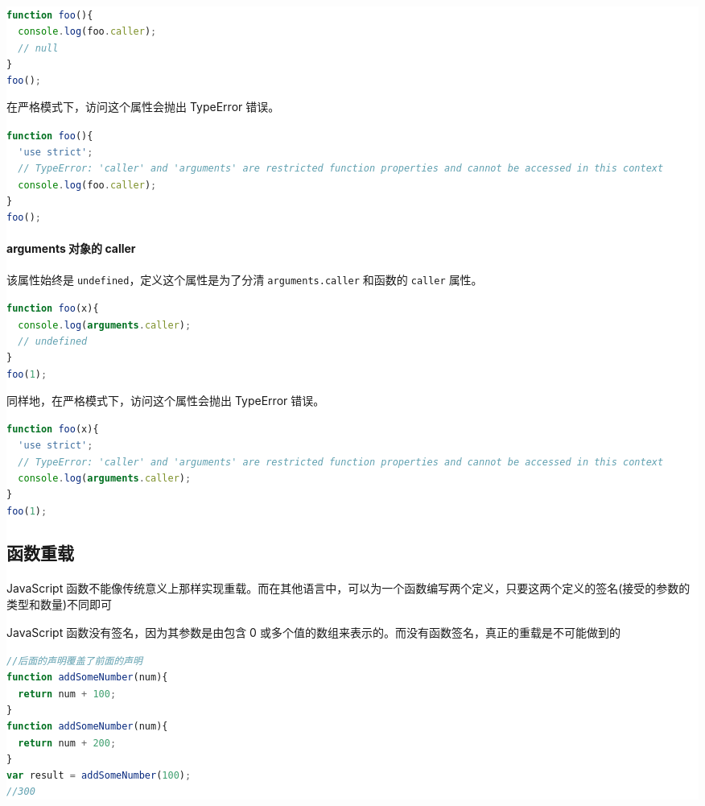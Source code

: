 ```js
function foo(){
  console.log(foo.caller);
  // null
}
foo();
```

在严格模式下，访问这个属性会抛出 TypeError 错误。

```js
function foo(){
  'use strict';
  // TypeError: 'caller' and 'arguments' are restricted function properties and cannot be accessed in this context
  console.log(foo.caller);
}
foo();
```

#### arguments 对象的 caller

该属性始终是 `undefined`，定义这个属性是为了分清 `arguments.caller` 和函数的 `caller` 属性。

```js
function foo(x){
  console.log(arguments.caller);
  // undefined
}
foo(1);
```

同样地，在严格模式下，访问这个属性会抛出 TypeError 错误。

```js
function foo(x){
  'use strict';
  // TypeError: 'caller' and 'arguments' are restricted function properties and cannot be accessed in this context
  console.log(arguments.caller);
}
foo(1);
```

## 函数重载

JavaScript 函数不能像传统意义上那样实现重载。而在其他语言中，可以为一个函数编写两个定义，只要这两个定义的签名(接受的参数的类型和数量)不同即可

JavaScript 函数没有签名，因为其参数是由包含 0 或多个值的数组来表示的。而没有函数签名，真正的重载是不可能做到的

```js
//后面的声明覆盖了前面的声明
function addSomeNumber(num){
  return num + 100;
}
function addSomeNumber(num){
  return num + 200;
}
var result = addSomeNumber(100);
//300
```
